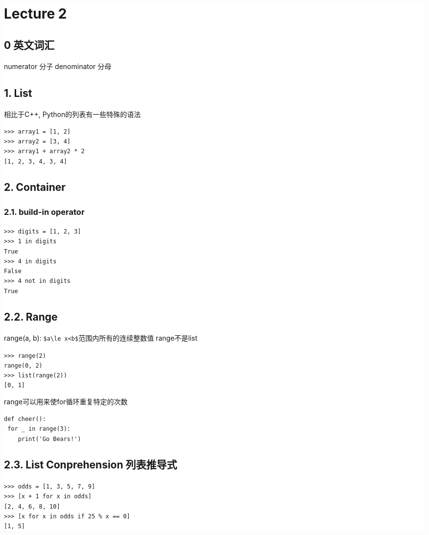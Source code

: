 # Lecture 2

## 0 英文词汇
numerator 分子
denominator 分母


## 1. List
相比于C++, Python的列表有一些特殊的语法
```
>>> array1 = [1, 2]
>>> array2 = [3, 4]
>>> array1 + array2 * 2
[1, 2, 3, 4, 3, 4]
```

## 2. Container
### 2.1. build-in operator
```
>>> digits = [1, 2, 3]
>>> 1 in digits
True
>>> 4 in digits
False
>>> 4 not in digits
True
```
## 2.2. Range
range(a, b): `$a\le x<b$`范围内所有的连续整数值
range不是list
```
>>> range(2)
range(0, 2)
>>> list(range(2))
[0, 1]
```
range可以用来使for循环重复特定的次数
```
def cheer():
 for _ in range(3):
    print('Go Bears!')
```

## 2.3. List Conprehension 列表推导式
```
>>> odds = [1, 3, 5, 7, 9]
>>> [x + 1 for x in odds]
[2, 4, 6, 8, 10]
>>> [x for x in odds if 25 % x == 0]
[1, 5]
```
